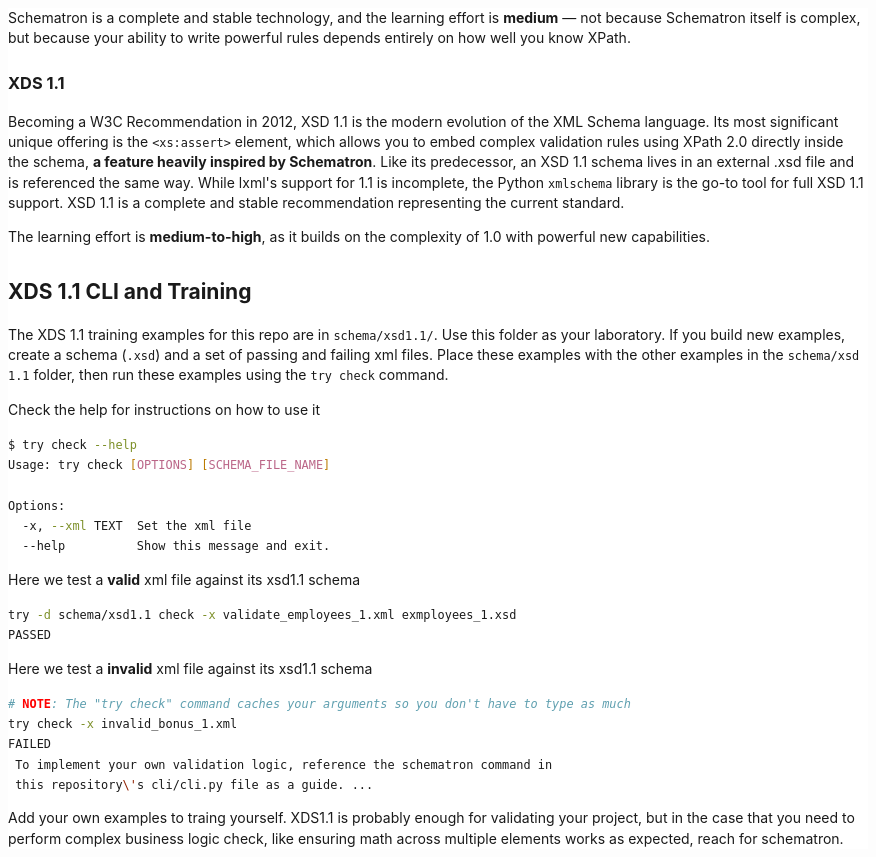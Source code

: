 Schematron is a complete and stable technology, and the learning effort is
**medium** — not because Schematron itself is complex, but because your ability to
write powerful rules depends entirely on how well you know XPath.

### XDS 1.1

Becoming a W3C Recommendation in 2012, XSD 1.1 is the modern evolution of the
XML Schema language. Its most significant unique offering is the ``<xs:assert>``
element, which allows you to embed complex validation rules using XPath 2.0
directly inside the schema, **a feature heavily inspired by Schematron**. Like
its predecessor, an XSD 1.1 schema lives in an external .xsd file and is
referenced the same way. While lxml's support for 1.1 is incomplete, the Python
``xmlschema`` library is the go-to tool for full XSD 1.1 support. XSD 1.1 is a
complete and stable recommendation representing the current standard. 

The learning effort is **medium-to-high**, as it builds on the complexity of 1.0
with powerful new capabilities.

## XDS 1.1 CLI and Training

The XDS 1.1 training examples for this repo are in ``schema/xsd1.1/``. Use this
folder as your laboratory.  If you build new examples, create a schema
(``.xsd``) and a set of passing and failing xml files.  Place these examples
with the other examples in the ``schema/xsd1.1`` folder, then run these examples
using the ``try check`` command.

Check the help for instructions on how to use it
```bash
$ try check --help
Usage: try check [OPTIONS] [SCHEMA_FILE_NAME]

Options:
  -x, --xml TEXT  Set the xml file
  --help          Show this message and exit.

```

Here we test a **valid** xml file against its xsd1.1 schema
```bash
try -d schema/xsd1.1 check -x validate_employees_1.xml exmployees_1.xsd
PASSED
```

Here we test a **invalid** xml file against its xsd1.1 schema
```bash
# NOTE: The "try check" command caches your arguments so you don't have to type as much
try check -x invalid_bonus_1.xml
FAILED
 To implement your own validation logic, reference the schematron command in
 this repository\'s cli/cli.py file as a guide. ...

```

Add your own examples to traing yourself.  XDS1.1 is probably enough for
validating your project, but in the case that you need to perform complex
business logic check, like ensuring math across multiple elements works as
expected, reach for schematron.

